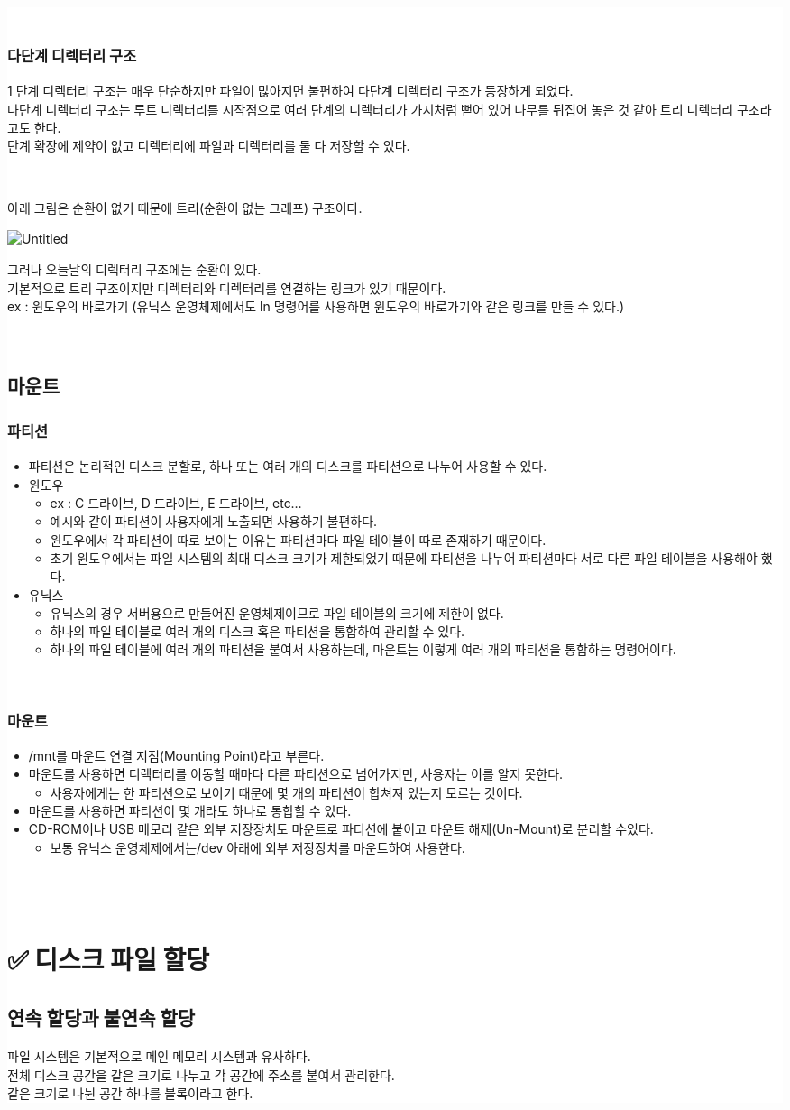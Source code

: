 <br/>

### 다단계 디렉터리 구조
1 단계 디렉터리 구조는 매우 단순하지만 파일이 많아지면 불편하여 다단계 디렉터리 구조가 등장하게 되었다.  
다단계 디렉터리 구조는 루트 디렉터리를 시작점으로 여러 단계의 디렉터리가 가지처럼 뻗어 있어 나무를 뒤집어 놓은 것 같아 트리 디렉터리 구조라고도 한다.  
단계 확장에 제약이 없고 디렉터리에 파일과 디렉터리를 둘 다 저장할 수 있다.

<br/>

아래 그림은 순환이 없기 때문에 트리(순환이 없는 그래프) 구조이다.

![Untitled](https://shacoding.com/wp-content/uploads/2022/06/image-99.png)

그러나 오늘날의 디렉터리 구조에는 순환이 있다.  
기본적으로 트리 구조이지만 디렉터리와 디렉터리를 연결하는 링크가 있기 때문이다.  
ex : 윈도우의 바로가기 (유닉스 운영체제에서도 ln 명령어를 사용하면 윈도우의 바로가기와 같은 링크를 만들 수 있다.)

<br/>

## 마운트
### 파티션
- 파티션은 논리적인 디스크 분할로, 하나 또는 여러 개의 디스크를 파티션으로 나누어 사용할 수 있다.
- 윈도우
    - ex : C 드라이브, D 드라이브, E 드라이브, etc…
    - 예시와 같이 파티션이 사용자에게 노출되면 사용하기 불편하다.
    - 윈도우에서 각 파티션이 따로 보이는 이유는 파티션마다 파일 테이블이 따로 존재하기 때문이다.
    - 초기 윈도우에서는 파일 시스템의 최대 디스크 크기가 제한되었기 때문에 파티션을 나누어 파티션마다 서로 다른 파일 테이블을 사용해야 했다.
- 유닉스
    - 유닉스의 경우 서버용으로 만들어진 운영체제이므로 파일 테이블의 크기에 제한이 없다.
    - 하나의 파일 테이블로 여러 개의 디스크 혹은 파티션을 통합하여 관리할 수 있다.
    - 하나의 파일 테이블에 여러 개의 파티션을 붙여서 사용하는데, 마운트는 이렇게 여러 개의 파티션을 통합하는 명령어이다.

<br/>

### 마운트
- /mnt를 마운트 연결 지점(Mounting Point)라고 부른다.
- 마운트를 사용하면 디렉터리를 이동할 때마다 다른 파티션으로 넘어가지만, 사용자는 이를 알지 못한다.
    - 사용자에게는 한 파티션으로 보이기 때문에 몇 개의 파티션이 합쳐져 있는지 모르는 것이다.
- 마운트를 사용하면 파티션이 몇 개라도 하나로 통합할 수 있다.
- CD-ROM이나 USB 메모리 같은 외부 저장장치도 마운트로 파티션에 붙이고 마운트 해제(Un-Mount)로 분리할 수있다.
    - 보통 유닉스 운영체제에서는/dev 아래에 외부 저장장치를 마운트하여 사용한다.

<br/>
<br/>

# ✅ 디스크 파일 할당
## 연속 할당과 불연속 할당
파일 시스템은 기본적으로 메인 메모리 시스템과 유사하다.  
전체 디스크 공간을 같은 크기로 나누고 각 공간에 주소를 붙여서 관리한다.  
같은 크기로 나뉜 공간 하나를 블록이라고 한다.  
